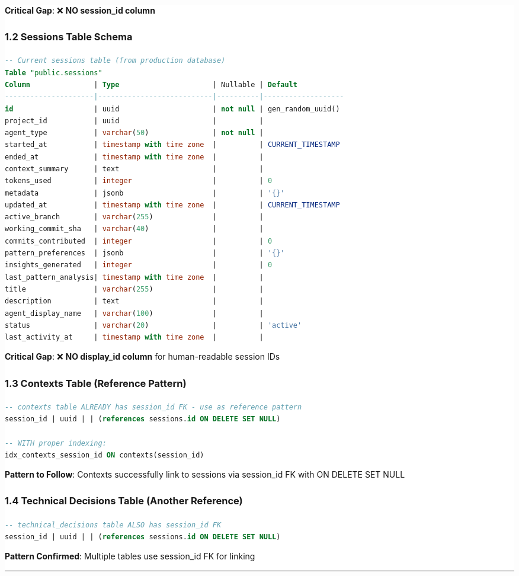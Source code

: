 **Critical Gap**: ❌ **NO session_id column**

### 1.2 Sessions Table Schema
```sql
-- Current sessions table (from production database)
Table "public.sessions"
Column               | Type                      | Nullable | Default
---------------------|---------------------------|----------|-------------------
id                   | uuid                      | not null | gen_random_uuid()
project_id           | uuid                      |          |
agent_type           | varchar(50)               | not null |
started_at           | timestamp with time zone  |          | CURRENT_TIMESTAMP
ended_at             | timestamp with time zone  |          |
context_summary      | text                      |          |
tokens_used          | integer                   |          | 0
metadata             | jsonb                     |          | '{}'
updated_at           | timestamp with time zone  |          | CURRENT_TIMESTAMP
active_branch        | varchar(255)              |          |
working_commit_sha   | varchar(40)               |          |
commits_contributed  | integer                   |          | 0
pattern_preferences  | jsonb                     |          | '{}'
insights_generated   | integer                   |          | 0
last_pattern_analysis| timestamp with time zone  |          |
title                | varchar(255)              |          |
description          | text                      |          |
agent_display_name   | varchar(100)              |          |
status               | varchar(20)               |          | 'active'
last_activity_at     | timestamp with time zone  |          |
```

**Critical Gap**: ❌ **NO display_id column** for human-readable session IDs

### 1.3 Contexts Table (Reference Pattern)
```sql
-- contexts table ALREADY has session_id FK - use as reference pattern
session_id | uuid | | (references sessions.id ON DELETE SET NULL)

-- WITH proper indexing:
idx_contexts_session_id ON contexts(session_id)
```

**Pattern to Follow**: Contexts successfully link to sessions via session_id FK with ON DELETE SET NULL

### 1.4 Technical Decisions Table (Another Reference)
```sql
-- technical_decisions table ALSO has session_id FK
session_id | uuid | | (references sessions.id ON DELETE SET NULL)
```

**Pattern Confirmed**: Multiple tables use session_id FK for linking

---

